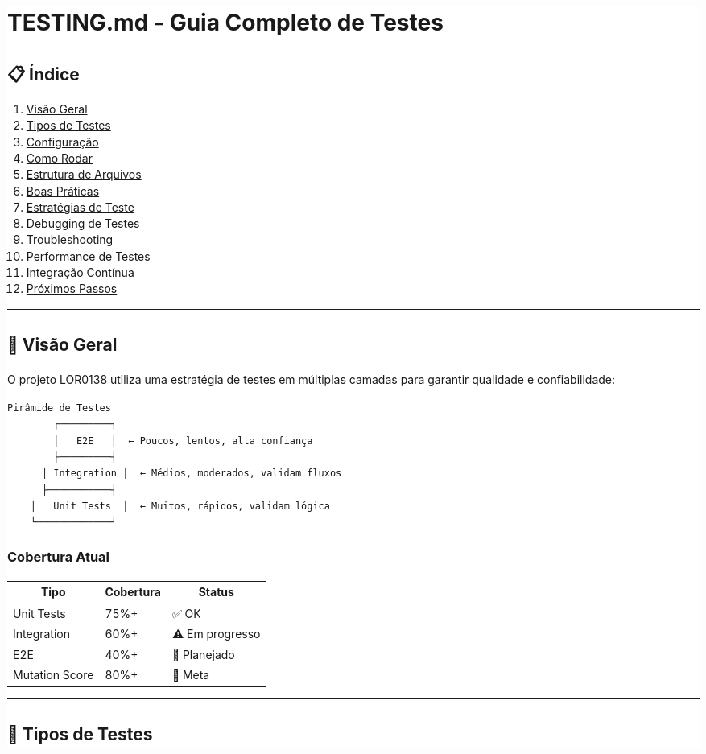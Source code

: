 # TESTING.md - Guia Completo de Testes

## 📋 Índice

1. [Visão Geral](#-visão-geral)
2. [Tipos de Testes](#-tipos-de-testes)
3. [Configuração](#️-configuração)
4. [Como Rodar](#-como-rodar)
5. [Estrutura de Arquivos](#-estrutura-de-arquivos)
6. [Boas Práticas](#-boas-práticas)
7. [Estratégias de Teste](#-estratégias-de-teste)
8. [Debugging de Testes](#-debugging-de-testes)
9. [Troubleshooting](#-troubleshooting)
10. [Performance de Testes](#-performance-de-testes)
11. [Integração Contínua](#-integração-contínua)
12. [Próximos Passos](#-próximos-passos)

---

## 🎯 Visão Geral

O projeto LOR0138 utiliza uma estratégia de testes em múltiplas camadas para garantir qualidade e confiabilidade:

```
Pirâmide de Testes
        ┌─────────┐
        │   E2E   │  ← Poucos, lentos, alta confiança
        ├─────────┤
      │ Integration │  ← Médios, moderados, validam fluxos
      ├───────────┤
    │   Unit Tests  │  ← Muitos, rápidos, validam lógica
    └─────────────┘
```

### Cobertura Atual

| Tipo | Cobertura | Status |
|------|-----------|--------|
| Unit Tests | 75%+ | ✅ OK |
| Integration | 60%+ | ⚠️ Em progresso |
| E2E | 40%+ | 🔄 Planejado |
| Mutation Score | 80%+ | 🎯 Meta |

---

## 🧪 Tipos de Testes

